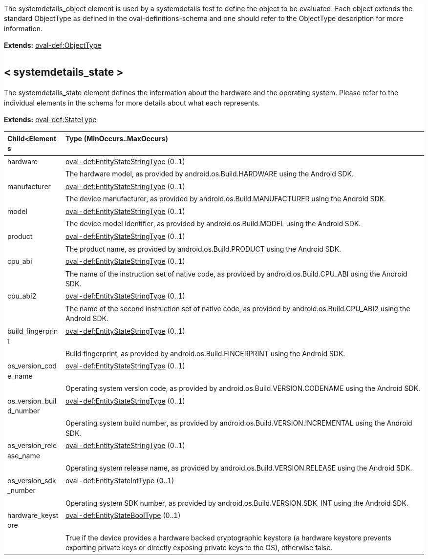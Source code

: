 The systemdetails_object element is used by a systemdetails test to define the object to be evaluated. Each object extends the standard ObjectType as defined in the oval-definitions-schema and one should refer to the ObjectType description for more information.

**Extends:** [oval-def:ObjectType](oval-definitions-schema.md#ObjectType) 

## <a name="systemdetails_state"></a>< systemdetails_state >

The systemdetails_state element defines the information about the hardware and the operating system. Please refer to the individual elements in the schema for more details about what each represents.

**Extends:** [oval-def:StateType](oval-definitions-schema.md#StateType) 

| Child<Elements | Type (MinOccurs..MaxOccurs) |  
|:-------------- |:--------------------------- |  
| hardware | [oval-def:EntityStateStringType](oval-definitions-schema.md#EntityStateStringType)  (0..1) |  
||<div>The hardware model, as provided by android.os.Build.HARDWARE using the Android SDK.</div>|  
| manufacturer | [oval-def:EntityStateStringType](oval-definitions-schema.md#EntityStateStringType)  (0..1) |  
||<div>The device manufacturer, as provided by android.os.Build.MANUFACTURER using the Android SDK.</div>|  
| model | [oval-def:EntityStateStringType](oval-definitions-schema.md#EntityStateStringType)  (0..1) |  
||<div>The device model identifier, as provided by android.os.Build.MODEL using the Android SDK.</div>|  
| product | [oval-def:EntityStateStringType](oval-definitions-schema.md#EntityStateStringType)  (0..1) |  
||<div>The product name, as provided by android.os.Build.PRODUCT using the Android SDK.</div>|  
| cpu_abi | [oval-def:EntityStateStringType](oval-definitions-schema.md#EntityStateStringType)  (0..1) |  
||<div>The name of the instruction set of native code, as provided by android.os.Build.CPU_ABI using the Android SDK.</div>|  
| cpu_abi2 | [oval-def:EntityStateStringType](oval-definitions-schema.md#EntityStateStringType)  (0..1) |  
||<div>The name of the second instruction set of native code, as provided by android.os.Build.CPU_ABI2 using the Android SDK.</div>|  
| build_fingerprint | [oval-def:EntityStateStringType](oval-definitions-schema.md#EntityStateStringType)  (0..1) |  
||<div>Build fingerprint, as provided by android.os.Build.FINGERPRINT using the Android SDK.</div>|  
| os_version_code_name | [oval-def:EntityStateStringType](oval-definitions-schema.md#EntityStateStringType)  (0..1) |  
||<div>Operating system version code, as provided by android.os.Build.VERSION.CODENAME using the Android SDK.</div>|  
| os_version_build_number | [oval-def:EntityStateStringType](oval-definitions-schema.md#EntityStateStringType)  (0..1) |  
||<div>Operating system build number, as provided by android.os.Build.VERSION.INCREMENTAL using the Android SDK.</div>|  
| os_version_release_name | [oval-def:EntityStateStringType](oval-definitions-schema.md#EntityStateStringType)  (0..1) |  
||<div>Operating system release name, as provided by android.os.Build.VERSION.RELEASE using the Android SDK.</div>|  
| os_version_sdk_number | [oval-def:EntityStateIntType](oval-definitions-schema.md#EntityStateIntType)  (0..1) |  
||<div>Operating system SDK number, as provided by android.os.Build.VERSION.SDK_INT using the Android SDK.</div>|  
| hardware_keystore | [oval-def:EntityStateBoolType](oval-definitions-schema.md#EntityStateBoolType)  (0..1) |  
||<div>True if the device provides a hardware backed cryptographic keystore (a hardware keystore prevents exporting private keys or directly exposing private keys to the OS), otherwise false.</div>|  
  